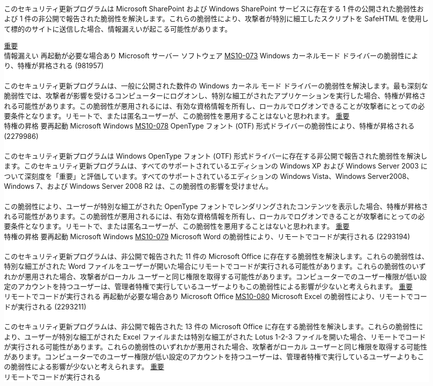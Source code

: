 このセキュリティ更新プログラムは Microsoft SharePoint および Windows SharePoint サービスに存在する 1 件の公開された脆弱性および 1 件の非公開で報告された脆弱性を解決します。これらの脆弱性により、攻撃者が特別に細工したスクリプトを SafeHTML を使用して標的のサイトに送信した場合、情報漏えいが起こる可能性があります。</td>
<td style="border:1px solid black;"><a href="http://technet.microsoft.com/security/bulletin/rating">重要</a><br />
情報漏えい</td>
<td style="border:1px solid black;">再起動が必要な場合あり</td>
<td style="border:1px solid black;">Microsoft サーバー ソフトウェア</td>
</tr>
<tr class="even">
<td style="border:1px solid black;"><a href="http://technet.microsoft.com/security/bulletin/ms10-073">MS10-073</a></td>
<td style="border:1px solid black;">Windows カーネルモード ドライバーの脆弱性により、特権が昇格される (981957)<br />
<br />
このセキュリティ更新プログラムは、一般に公開された数件の Windows カーネル モード ドライバーの脆弱性を解決します。最も深刻な脆弱性では、攻撃者が影響を受けるコンピューターにログオンし、特別な細工がされたアプリケーションを実行した場合、特権が昇格される可能性があります。この脆弱性が悪用されるには、有効な資格情報を所有し、ローカルでログオンできることが攻撃者にとっての必要条件となります。リモートで、または匿名ユーザーが、この脆弱性を悪用することはないと思われます。</td>
<td style="border:1px solid black;"><a href="http://technet.microsoft.com/security/bulletin/rating">重要</a><br />
特権の昇格</td>
<td style="border:1px solid black;">要再起動</td>
<td style="border:1px solid black;">Microsoft Windows</td>
</tr>
<tr class="odd">
<td style="border:1px solid black;"><a href="http://technet.microsoft.com/security/bulletin/ms10-078">MS10-078</a></td>
<td style="border:1px solid black;">OpenType フォント (OTF) 形式ドライバーの脆弱性により、特権が昇格される (2279986)<br />
<br />
このセキュリティ更新プログラムは Windows OpenType フォント (OTF) 形式ドライバーに存在する非公開で報告された脆弱性を解決します。このセキュリティ更新プログラムは、すべてのサポートされているエディションの Windows XP および Windows Server 2003 について深刻度を「重要」と評価しています。すべてのサポートされているエディションの Windows Vista、Windows Server2008、Windows 7、および Windows Server 2008 R2 は、この脆弱性の影響を受けません。<br />
<br />
この脆弱性により、ユーザーが特別な細工がされた OpenType フォントでレンダリングされたコンテンツを表示した場合、特権が昇格される可能性があります。この脆弱性が悪用されるには、有効な資格情報を所有し、ローカルでログオンできることが攻撃者にとっての必要条件となります。リモートで、または匿名ユーザーが、この脆弱性を悪用することはないと思われます。</td>
<td style="border:1px solid black;"><a href="http://technet.microsoft.com/security/bulletin/rating">重要</a><br />
特権の昇格</td>
<td style="border:1px solid black;">要再起動</td>
<td style="border:1px solid black;">Microsoft Windows</td>
</tr>
<tr class="even">
<td style="border:1px solid black;"><a href="http://technet.microsoft.com/security/bulletin/ms10-079">MS10-079</a></td>
<td style="border:1px solid black;">Microsoft Word の脆弱性により、リモートでコードが実行される (2293194)<br />
<br />
このセキュリティ更新プログラムは、非公開で報告された 11 件の Microsoft Office に存在する脆弱性を解決します。これらの脆弱性は、特別な細工がされた Word ファイルをユーザーが開いた場合にリモートでコードが実行される可能性があります。これらの脆弱性のいずれかが悪用された場合、攻撃者がローカル ユーザーと同じ権限を取得する可能性があります。コンピューターでのユーザー権限が低い設定のアカウントを持つユーザーは、管理者特権で実行しているユーザーよりもこの脆弱性による影響が少ないと考えられます。</td>
<td style="border:1px solid black;"><a href="http://technet.microsoft.com/security/bulletin/rating">重要</a><br />
リモートでコードが実行される</td>
<td style="border:1px solid black;">再起動が必要な場合あり</td>
<td style="border:1px solid black;">Microsoft Office</td>
</tr>
<tr class="odd">
<td style="border:1px solid black;"><a href="http://technet.microsoft.com/security/bulletin/ms10-080">MS10-080</a></td>
<td style="border:1px solid black;">Microsoft Excel の脆弱性により、リモートでコードが実行される (2293211)<br />
<br />
このセキュリティ更新プログラムは、非公開で報告された 13 件の Microsoft Office に存在する脆弱性を解決します。これらの脆弱性により、ユーザーが特別な細工がされた Excel ファイルまたは特別な細工がされた Lotus 1-2-3 ファイルを開いた場合、リモートでコードが実行される可能性があります。これらの脆弱性のいずれかが悪用された場合、攻撃者がローカル ユーザーと同じ権限を取得する可能性があります。コンピューターでのユーザー権限が低い設定のアカウントを持つユーザーは、管理者特権で実行しているユーザーよりもこの脆弱性による影響が少ないと考えられます。</td>
<td style="border:1px solid black;"><a href="http://technet.microsoft.com/security/bulletin/rating">重要</a><br />
リモートでコードが実行される</td>